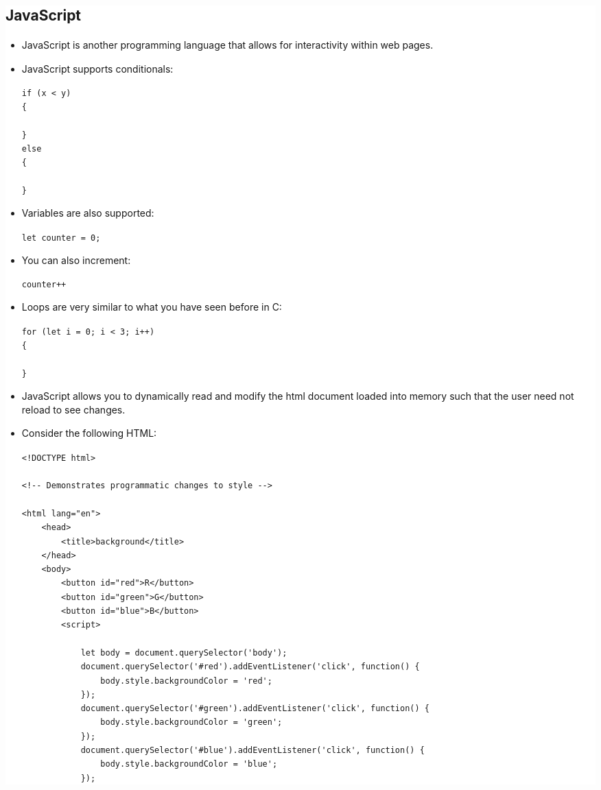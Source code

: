 ## JavaScript

- JavaScript is another programming language that allows for interactivity within web pages.
- JavaScript supports conditionals:

      if (x < y)
      {

      }
      else
      {

      }

- Variables are also supported:

      let counter = 0;

- You can also increment:

      counter++

- Loops are very similar to what you have seen before in C:

      for (let i = 0; i < 3; i++)
      {

      }

- JavaScript allows you to dynamically read and modify the html document loaded into memory such that the user need not reload to see changes.
- Consider the following HTML:

      <!DOCTYPE html>

      <!-- Demonstrates programmatic changes to style -->

      <html lang="en">
          <head>
              <title>background</title>
          </head>
          <body>
              <button id="red">R</button>
              <button id="green">G</button>
              <button id="blue">B</button>
              <script>

                  let body = document.querySelector('body');
                  document.querySelector('#red').addEventListener('click', function() {
                      body.style.backgroundColor = 'red';
                  });
                  document.querySelector('#green').addEventListener('click', function() {
                      body.style.backgroundColor = 'green';
                  });
                  document.querySelector('#blue').addEventListener('click', function() {
                      body.style.backgroundColor = 'blue';
                  });
